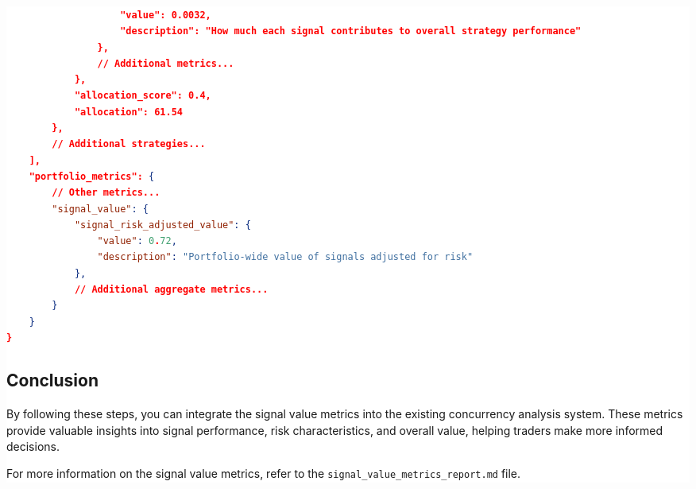 ```json
                    "value": 0.0032,
                    "description": "How much each signal contributes to overall strategy performance"
                },
                // Additional metrics...
            },
            "allocation_score": 0.4,
            "allocation": 61.54
        },
        // Additional strategies...
    ],
    "portfolio_metrics": {
        // Other metrics...
        "signal_value": {
            "signal_risk_adjusted_value": {
                "value": 0.72,
                "description": "Portfolio-wide value of signals adjusted for risk"
            },
            // Additional aggregate metrics...
        }
    }
}
```

## Conclusion

By following these steps, you can integrate the signal value metrics into the existing concurrency analysis system. These metrics provide valuable insights into signal performance, risk characteristics, and overall value, helping traders make more informed decisions.

For more information on the signal value metrics, refer to the `signal_value_metrics_report.md` file.